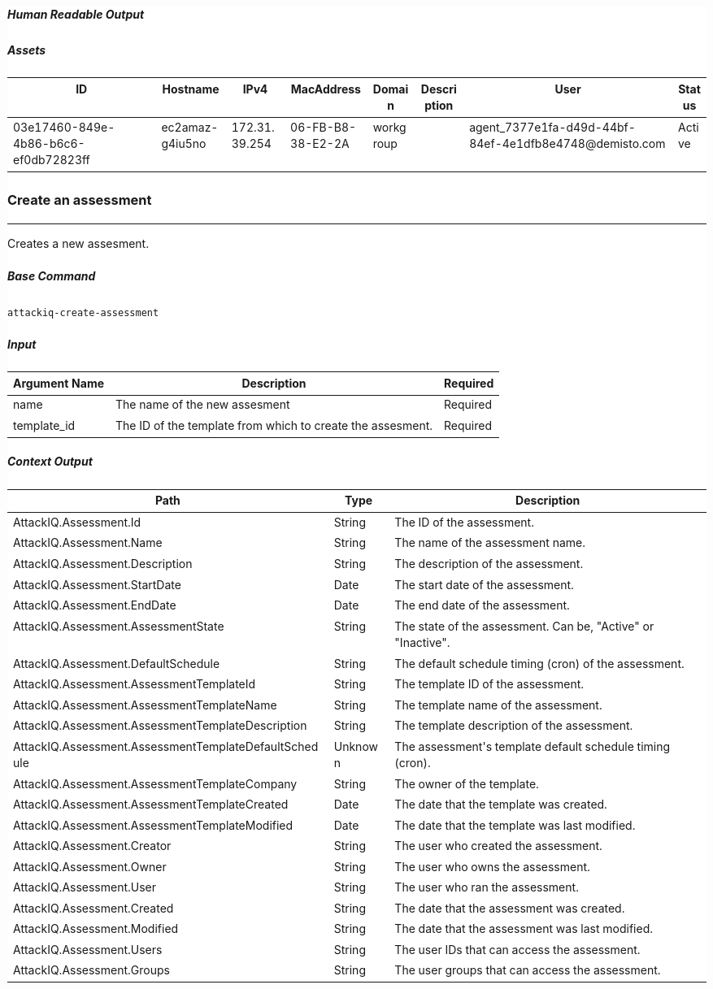 ##### Human Readable Output

##### Assets

| **ID** | **Hostname** | **IPv4** | **MacAddress** | **Domain** | **Description** | **User** | **Status** |
| --- | --- | --- | --- | --- | --- | --- | --- |
| 03e17460-849e-4b86-b6c6-ef0db72823ff | ec2amaz-g4iu5no | 172.31.39.254 | 06-FB-B8-38-E2-2A | workgroup |  | agent_7377e1fa-d49d-44bf-84ef-4e1dfb8e4748<span></span>@demisto.com | Active |

### Create an assessment

* * *

Creates a new assesment.

##### Base Command

`attackiq-create-assessment`

##### Input

| **Argument Name** | **Description** | **Required** |
| --- | --- | --- |
| name | The name of the new assesment | Required |
| template_id | The ID of the template from which to create the assesment. | Required |

##### Context Output

| **Path** | **Type** | **Description** |
| --- | --- | --- |
| AttackIQ.Assessment.Id | String | The ID of the assessment. |
| AttackIQ.Assessment.Name | String | The name of the assessment name. |
| AttackIQ.Assessment.Description | String | The description of the assessment. |
| AttackIQ.Assessment.StartDate | Date | The start date of the assessment. |
| AttackIQ.Assessment.EndDate | Date | The end date of the assessment. |
| AttackIQ.Assessment.AssessmentState | String | The state of the assessment. Can be, "Active" or "Inactive". |
| AttackIQ.Assessment.DefaultSchedule | String | The default schedule timing (cron) of the assessment. |
| AttackIQ.Assessment.AssessmentTemplateId | String | The template ID of the assessment. |
| AttackIQ.Assessment.AssessmentTemplateName | String | The template name of the assessment. |
| AttackIQ.Assessment.AssessmentTemplateDescription | String | The template description of the assessment. |
| AttackIQ.Assessment.AssessmentTemplateDefaultSchedule | Unknown | The assessment's template default schedule timing (cron). |
| AttackIQ.Assessment.AssessmentTemplateCompany | String | The owner of the template. |
| AttackIQ.Assessment.AssessmentTemplateCreated | Date | The date that the template was created. |
| AttackIQ.Assessment.AssessmentTemplateModified | Date | The date that the template was last modified. |
| AttackIQ.Assessment.Creator | String | The user who created the assessment. |
| AttackIQ.Assessment.Owner | String | The user who owns the assessment. |
| AttackIQ.Assessment.User | String | The user who ran the assessment. |
| AttackIQ.Assessment.Created | String | The date that the assessment was created. |
| AttackIQ.Assessment.Modified | String | The date that the assessment was last modified. |
| AttackIQ.Assessment.Users | String | The user IDs that can access the assessment. |
| AttackIQ.Assessment.Groups | String | The user groups that can access the assessment. |